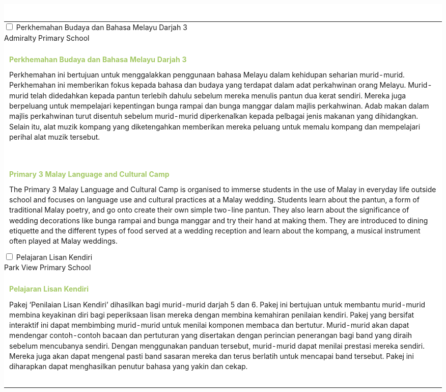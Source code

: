 <script async src="https://www.googletagmanager.com/gtag/js?id=AW-726049306"></script>
<script>
  window.dataLayer = window.dataLayer || [];
  function gtag(){dataLayer.push(arguments);}
  gtag('js', new Date());
  gtag('config', 'AW-726049306');
</script>
</head>
<body>
   <br/>
  <table class="tbl">
<tr>
<td style="border:0 none;padding: 0; margin:0;">
<div class="atab">
      <input id="tab-2" type="checkbox" name="tab">
      <label for="tab-2" class="lbML">	Perkhemahan Budaya dan Bahasa Melayu Darjah 3<br/> Admiralty Primary School</label>
      <div class="tab-content">
       <h4 style="padding-top:12px;margin:10px;color:#a3c864;">Perkhemahan Budaya dan Bahasa Melayu Darjah 3</h4>
        <p style="margin:10px;">
         Perkhemahan ini bertujuan untuk menggalakkan penggunaan bahasa Melayu dalam kehidupan seharian murid-murid. Perkhemahan ini memberikan fokus kepada bahasa dan budaya yang terdapat dalam adat perkahwinan orang Melayu. Murid-murid telah didedahkan kepada pantun terlebih dahulu sebelum mereka menulis pantun dua kerat sendiri. Mereka juga berpeluang untuk mempelajari kepentingan bunga rampai dan bunga manggar dalam majlis perkahwinan. Adab makan dalam majlis perkahwinan turut disentuh sebelum murid-murid diperkenalkan kepada pelbagai jenis makanan yang dihidangkan. Selain itu, alat muzik kompang yang diketengahkan memberikan  mereka peluang untuk memalu kompang dan mempelajari perihal alat muzik tersebut.
  </p><br/>
     <h4 style="padding-top:12px;margin:10px;color:#a3c864;">Primary 3 Malay Language and Cultural Camp </h4>
        <p style="margin:10px;">
          The Primary 3 Malay Language and Cultural Camp is organised to immerse students in the use of Malay in everyday life outside school and focuses on language use and cultural practices at a Malay wedding. Students learn about the pantun, a form of traditional Malay poetry, and go onto create their own simple two-line pantun. They also learn about the significance of wedding decorations like bunga rampai and bunga manggar and try their hand at making them. They are introduced to dining etiquette and the different types of food served at a wedding reception and learn about the kompang, a musical instrument often played at Malay weddings.
        </p>
      </div>
</div>
</td>
<td style="border:0 none;padding: 0;" class="btnImg17">
</td>
</tr>
<tr>
<td style="border:0 none;padding: 0; margin:0;">
<div class="atab">
      <input id="tab-1" type="checkbox" name="tab">
      <label for="tab-1" class="lbML">Pelajaran Lisan Kendiri <br/>Park View Primary School</label>
      <div class="tab-content">
     <h4 style="padding-top:12px;margin:10px;color:#a3c864;">Pelajaran Lisan Kendiri  </h4>
      <p style="margin:10px;">
       Pakej ‘Penilaian Lisan Kendiri’ dihasilkan bagi murid-murid darjah 5 dan 6. Pakej ini bertujuan untuk membantu murid-murid membina keyakinan diri bagi peperiksaan lisan mereka dengan membina kemahiran penilaian kendiri.  Pakej yang bersifat interaktif ini dapat membimbing murid-murid untuk menilai komponen membaca dan bertutur. Murid-murid akan dapat mendengar contoh-contoh bacaan dan pertuturan yang disertakan dengan perincian penerangan bagi band yang diraih sebelum mencubanya sendiri. Dengan menggunakan panduan tersebut, murid-murid dapat menilai prestasi mereka sendiri. Mereka juga akan dapat mengenal pasti band sasaran mereka dan terus berlatih untuk mencapai band tersebut. Pakej ini diharapkan dapat menghasilkan penutur bahasa yang yakin dan cekap.
 </p><br/>